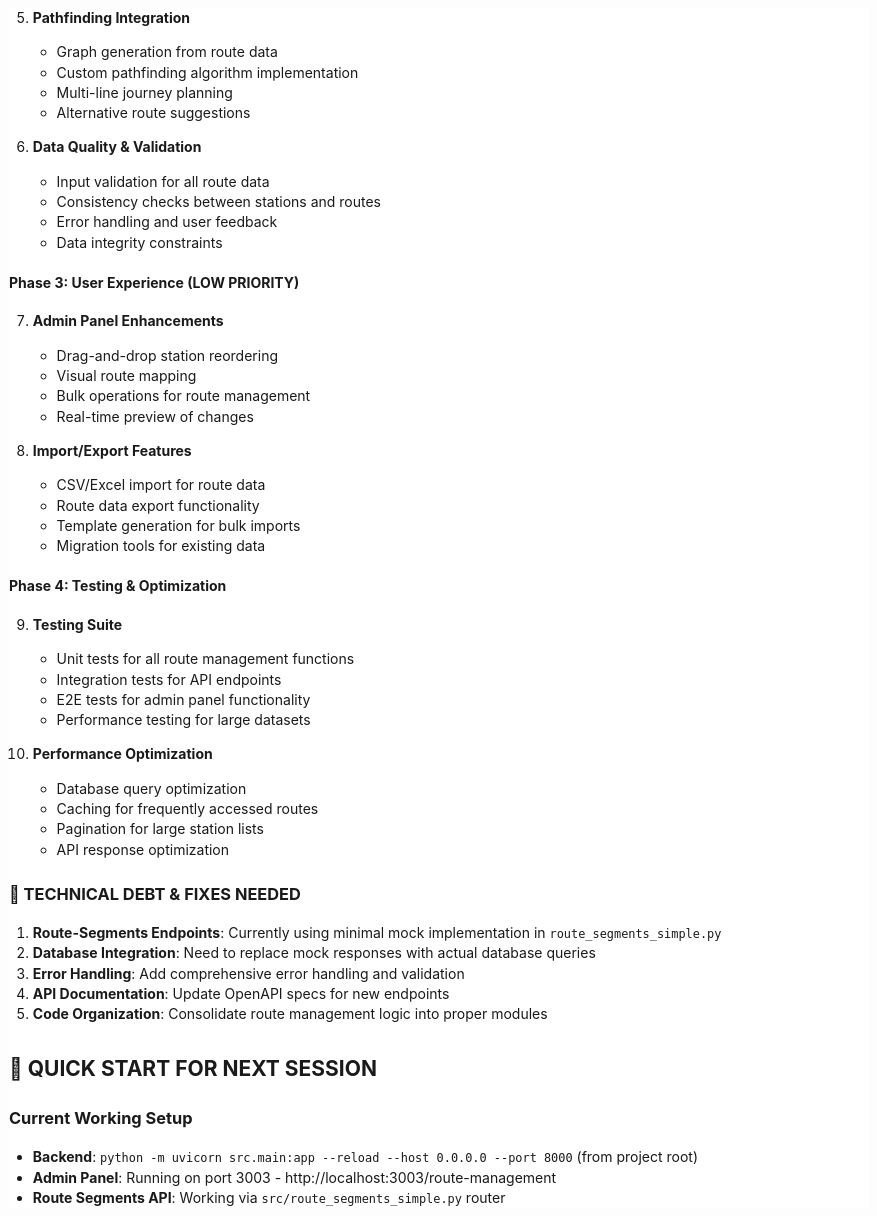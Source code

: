 5. **Pathfinding Integration**
   - Graph generation from route data
   - Custom pathfinding algorithm implementation
   - Multi-line journey planning
   - Alternative route suggestions

6. **Data Quality & Validation**
   - Input validation for all route data
   - Consistency checks between stations and routes
   - Error handling and user feedback
   - Data integrity constraints

#### Phase 3: User Experience (LOW PRIORITY)
7. **Admin Panel Enhancements**
   - Drag-and-drop station reordering
   - Visual route mapping
   - Bulk operations for route management
   - Real-time preview of changes

8. **Import/Export Features**
   - CSV/Excel import for route data
   - Route data export functionality
   - Template generation for bulk imports
   - Migration tools for existing data

#### Phase 4: Testing & Optimization
9. **Testing Suite**
   - Unit tests for all route management functions
   - Integration tests for API endpoints
   - E2E tests for admin panel functionality
   - Performance testing for large datasets

10. **Performance Optimization**
    - Database query optimization
    - Caching for frequently accessed routes
    - Pagination for large station lists
    - API response optimization

### 🔧 TECHNICAL DEBT & FIXES NEEDED
1. **Route-Segments Endpoints**: Currently using minimal mock implementation in `route_segments_simple.py`
2. **Database Integration**: Need to replace mock responses with actual database queries
3. **Error Handling**: Add comprehensive error handling and validation
4. **API Documentation**: Update OpenAPI specs for new endpoints
5. **Code Organization**: Consolidate route management logic into proper modules

## 🚀 QUICK START FOR NEXT SESSION

### Current Working Setup
- **Backend**: `python -m uvicorn src.main:app --reload --host 0.0.0.0 --port 8000` (from project root)
- **Admin Panel**: Running on port 3003 - http://localhost:3003/route-management
- **Route Segments API**: Working via `src/route_segments_simple.py` router
